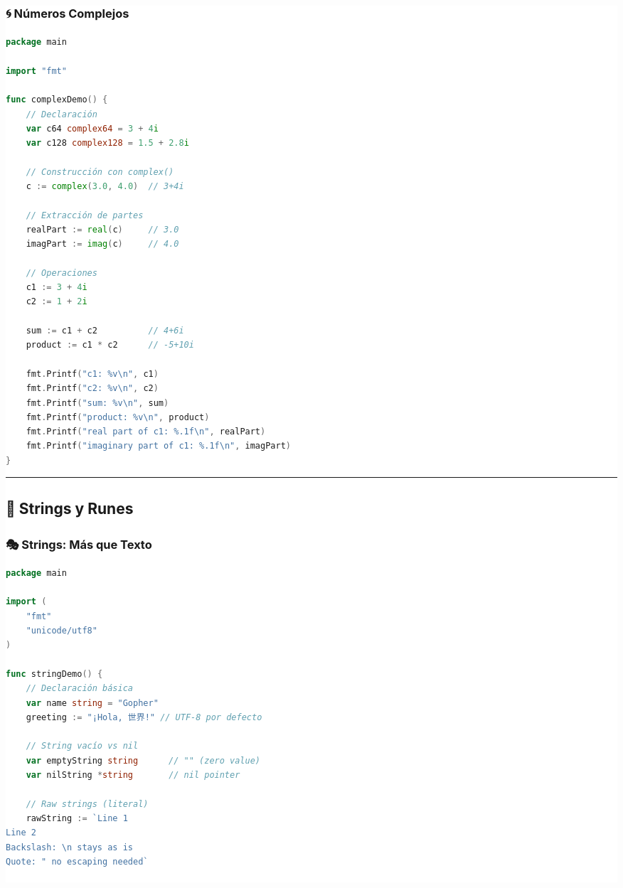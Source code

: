 ### 🌀 Números Complejos

```go
package main

import "fmt"

func complexDemo() {
    // Declaración
    var c64 complex64 = 3 + 4i
    var c128 complex128 = 1.5 + 2.8i
    
    // Construcción con complex()
    c := complex(3.0, 4.0)  // 3+4i
    
    // Extracción de partes
    realPart := real(c)     // 3.0
    imagPart := imag(c)     // 4.0
    
    // Operaciones
    c1 := 3 + 4i
    c2 := 1 + 2i
    
    sum := c1 + c2          // 4+6i
    product := c1 * c2      // -5+10i
    
    fmt.Printf("c1: %v\n", c1)
    fmt.Printf("c2: %v\n", c2)
    fmt.Printf("sum: %v\n", sum)
    fmt.Printf("product: %v\n", product)
    fmt.Printf("real part of c1: %.1f\n", realPart)
    fmt.Printf("imaginary part of c1: %.1f\n", imagPart)
}
```

---

## 📝 Strings y Runes

### 🎭 Strings: Más que Texto

```go
package main

import (
    "fmt"
    "unicode/utf8"
)

func stringDemo() {
    // Declaración básica
    var name string = "Gopher"
    greeting := "¡Hola, 世界!" // UTF-8 por defecto
    
    // String vacío vs nil
    var emptyString string      // "" (zero value)
    var nilString *string       // nil pointer
    
    // Raw strings (literal)
    rawString := `Line 1
Line 2
Backslash: \n stays as is
Quote: " no escaping needed`
    
```